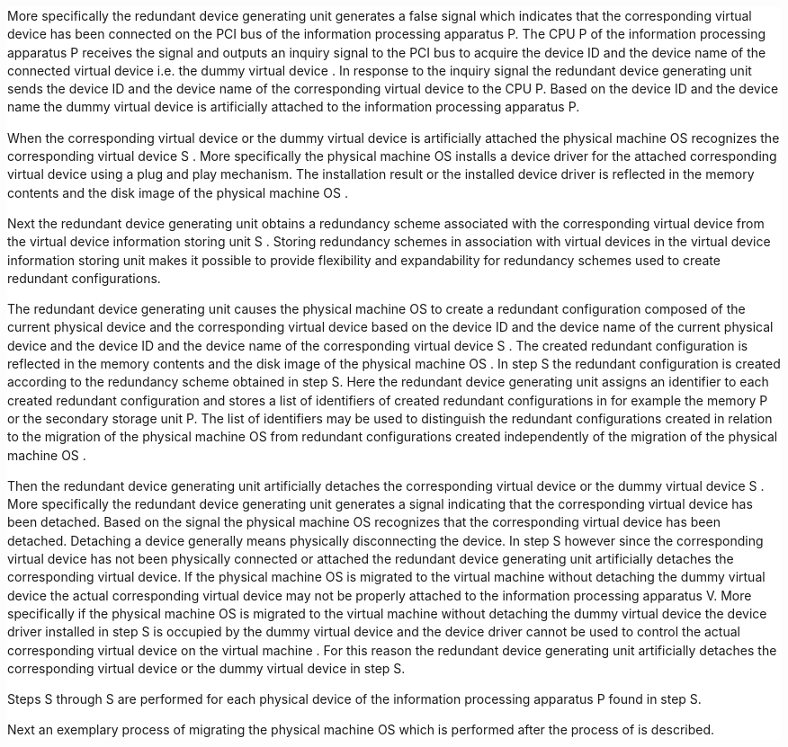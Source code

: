 More specifically the redundant device generating unit generates a false signal which indicates that the corresponding virtual device has been connected on the PCI bus of the information processing apparatus P. The CPU P of the information processing apparatus P receives the signal and outputs an inquiry signal to the PCI bus to acquire the device ID and the device name of the connected virtual device i.e. the dummy virtual device . In response to the inquiry signal the redundant device generating unit sends the device ID and the device name of the corresponding virtual device to the CPU P. Based on the device ID and the device name the dummy virtual device is artificially attached to the information processing apparatus P.

When the corresponding virtual device or the dummy virtual device is artificially attached the physical machine OS recognizes the corresponding virtual device S . More specifically the physical machine OS installs a device driver for the attached corresponding virtual device using a plug and play mechanism. The installation result or the installed device driver is reflected in the memory contents and the disk image of the physical machine OS .

Next the redundant device generating unit obtains a redundancy scheme associated with the corresponding virtual device from the virtual device information storing unit S . Storing redundancy schemes in association with virtual devices in the virtual device information storing unit makes it possible to provide flexibility and expandability for redundancy schemes used to create redundant configurations.

The redundant device generating unit causes the physical machine OS to create a redundant configuration composed of the current physical device and the corresponding virtual device based on the device ID and the device name of the current physical device and the device ID and the device name of the corresponding virtual device S . The created redundant configuration is reflected in the memory contents and the disk image of the physical machine OS . In step S the redundant configuration is created according to the redundancy scheme obtained in step S. Here the redundant device generating unit assigns an identifier to each created redundant configuration and stores a list of identifiers of created redundant configurations in for example the memory P or the secondary storage unit P. The list of identifiers may be used to distinguish the redundant configurations created in relation to the migration of the physical machine OS from redundant configurations created independently of the migration of the physical machine OS .

Then the redundant device generating unit artificially detaches the corresponding virtual device or the dummy virtual device S . More specifically the redundant device generating unit generates a signal indicating that the corresponding virtual device has been detached. Based on the signal the physical machine OS recognizes that the corresponding virtual device has been detached. Detaching a device generally means physically disconnecting the device. In step S however since the corresponding virtual device has not been physically connected or attached the redundant device generating unit artificially detaches the corresponding virtual device. If the physical machine OS is migrated to the virtual machine without detaching the dummy virtual device the actual corresponding virtual device may not be properly attached to the information processing apparatus V. More specifically if the physical machine OS is migrated to the virtual machine without detaching the dummy virtual device the device driver installed in step S is occupied by the dummy virtual device and the device driver cannot be used to control the actual corresponding virtual device on the virtual machine . For this reason the redundant device generating unit artificially detaches the corresponding virtual device or the dummy virtual device in step S.

Steps S through S are performed for each physical device of the information processing apparatus P found in step S.

Next an exemplary process of migrating the physical machine OS which is performed after the process of is described.
